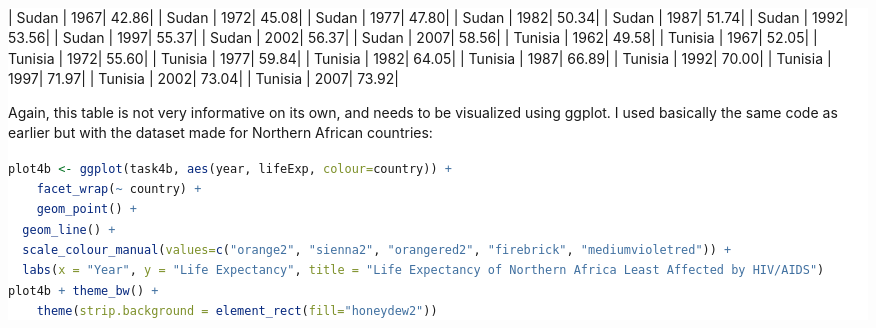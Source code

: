 | Sudan   |  1967|    42.86|
| Sudan   |  1972|    45.08|
| Sudan   |  1977|    47.80|
| Sudan   |  1982|    50.34|
| Sudan   |  1987|    51.74|
| Sudan   |  1992|    53.56|
| Sudan   |  1997|    55.37|
| Sudan   |  2002|    56.37|
| Sudan   |  2007|    58.56|
| Tunisia |  1962|    49.58|
| Tunisia |  1967|    52.05|
| Tunisia |  1972|    55.60|
| Tunisia |  1977|    59.84|
| Tunisia |  1982|    64.05|
| Tunisia |  1987|    66.89|
| Tunisia |  1992|    70.00|
| Tunisia |  1997|    71.97|
| Tunisia |  2002|    73.04|
| Tunisia |  2007|    73.92|

Again, this table is not very informative on its own, and needs to be visualized using ggplot. I used basically the same code as earlier but with the dataset made for Northern African countries:

``` r
plot4b <- ggplot(task4b, aes(year, lifeExp, colour=country)) +
    facet_wrap(~ country) +
    geom_point() + 
  geom_line() +
  scale_colour_manual(values=c("orange2", "sienna2", "orangered2", "firebrick", "mediumvioletred")) +
  labs(x = "Year", y = "Life Expectancy", title = "Life Expectancy of Northern Africa Least Affected by HIV/AIDS")
plot4b + theme_bw() +
    theme(strip.background = element_rect(fill="honeydew2"))
```
